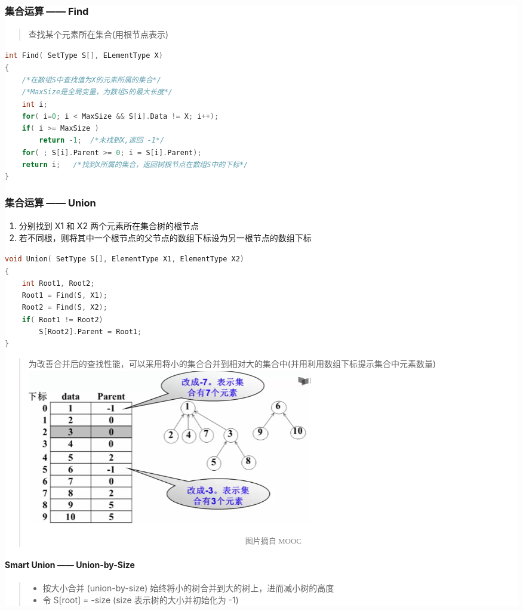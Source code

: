 ### 集合运算 —— Find

> 查找某个元素所在集合(用根节点表示)

```c
int Find( SetType S[], ELementType X)
{
    /*在数组S中查找值为X的元素所属的集合*/
    /*MaxSize是全局变量，为数组S的最大长度*/
    int i;
    for( i=0; i < MaxSize && S[i].Data != X; i++);
    if( i >= MaxSize )
        return -1;	/*未找到X,返回 -1*/
    for( ; S[i].Parent >= 0; i = S[i].Parent);
    return i;	/*找到X所属的集合，返回树根节点在数组S中的下标*/	
}
```

### 集合运算 —— Union

1. 分别找到 X1 和 X2 两个元素所在集合树的根节点
2. 若不同根，则将其中一个根节点的父节点的数组下标设为另一根节点的数组下标
```c
void Union( SetType S[], ElementType X1, ElementType X2)
{
    int Root1, Root2;
    Root1 = Find(S, X1);
    Root2 = Find(S, X2);
    if( Root1 != Root2)
        S[Root2].Parent = Root1;
}
```
> 为改善合并后的查找性能，可以采用将小的集合合并到相对大的集合中(并用利用数组下标提示集合中元素数量)
> ![image_2023-01-29-22-39-00](../../Images/2023-01-29-22-39-00.png)
> <center><font face="JetBrains Mono" size=2 color=grey >图片摘自 MOOC</font></center>

#### Smart Union —— Union-by-Size

> * 按大小合并 (union-by-size) 始终将小的树合并到大的树上，进而减小树的高度
> * 令 S[root] = -size (size 表示树的大小并初始化为 -1)
